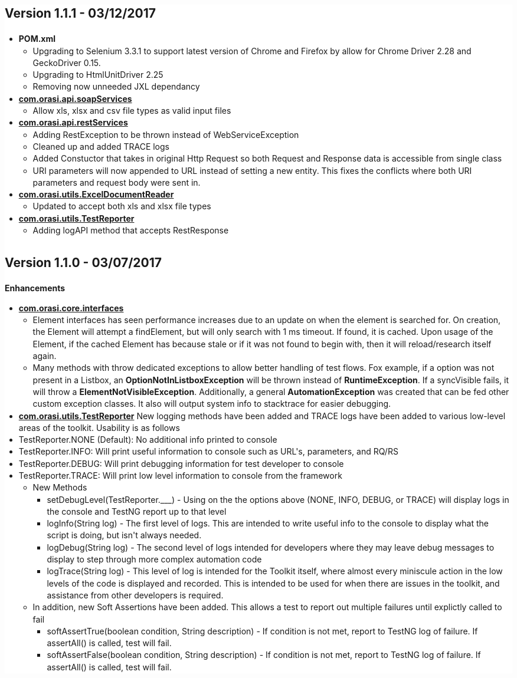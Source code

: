 ## Version 1.1.1 - 03/12/2017
* **POM.xml**
  * Upgrading to Selenium 3.3.1 to support latest version of Chrome and Firefox by allow for Chrome Driver 2.28 and GeckoDriver 0.15. 
  * Upgrading to HtmlUnitDriver 2.25
  * Removing now unneeded JXL dependancy
* [**com.orasi.api.soapServices**](https://github.com/Orasi/Chameleon/tree/master/src/main/java/com/orasi/api/soapServices)
  * Allow xls, xlsx and csv file types as valid input files
* [**com.orasi.api.restServices**](https://github.com/Orasi/Chameleon/tree/master/src/main/java/com/orasi/api/restServices)  
  * Adding RestException to be thrown instead of WebServiceException
  * Cleaned up and added TRACE logs
  * Added Constuctor that takes in original Http Request so both Request and Response data is accessible from single class
  * URI parameters will now appended to URL instead of setting a new entity. This fixes the conflicts where both URI parameters and request body were sent in.
* [**com.orasi.utils.ExcelDocumentReader**](https://github.com/Orasi/Chameleon/tree/master/src/main/java/com/orasi/utils)
  * Updated to accept both xls and xlsx file types
* [**com.orasi.utils.TestReporter**](https://github.com/Orasi/Chameleon/tree/master/src/main/java/com/orasi/utils)
  * Adding logAPI method that accepts RestResponse

  
## Version 1.1.0 - 03/07/2017
**Enhancements**
* [**com.orasi.core.interfaces**](https://github.com/Orasi/Chameleon/tree/master/src/main/java/com/orasi/core/interfaces)
  * Element interfaces has seen performance increases due to an update on when the element is searched for. On creation, the Element will attempt a findElement, but will only search with 1 ms timeout. If found, it is cached. Upon usage of the Element, if the cached Element has because stale or if it was not found to begin with, then it will reload/research itself again. 
  * Many methods with throw dedicated exceptions to allow better handling of test flows. Fox example, if a option was not present in a Listbox, an **OptionNotInListboxException** will be thrown instead of **RuntimeException**. If a syncVisible fails, it will throw a **ElementNotVisibleException**. Additionally, a general **AutomationException** was created that can be fed other custom exception classes. It also will output system info to stacktrace for easier debugging.
* [**com.orasi.utils.TestReporter**](https://github.com/Orasi/Chameleon/tree/master/src/main/java/com/orasi/utils)
   New logging methods have been added and TRACE logs have been added to various low-level areas of the toolkit. Usability is as follows
 * TestReporter.NONE (Default):  No additional info printed to console
 * TestReporter.INFO: Will print useful information to console such as URL's, parameters, and RQ/RS
 * TestReporter.DEBUG: Will print debugging information for test developer to console 
 * TestReporter.TRACE: Will print low level information to console from the framework 
   * New Methods
      * setDebugLevel(TestReporter.___) - Using on the the options above (NONE, INFO, DEBUG, or TRACE) will display logs in the console and TestNG report up to that level
      * logInfo(String log) - The first level of logs. This are intended to write useful info to the console to display what the script is doing, but isn't always needed. 
      * logDebug(String log) - The second level of logs intended for developers where they may leave debug messages to display to step through more complex automation code
      * logTrace(String log) - This level of log is intended for the Toolkit itself, where almost every miniscule action in the low levels of the code is displayed and recorded. This is intended to be used for when there are issues in the toolkit, and assistance from other developers is required.
    * In addition, new Soft Assertions have been added. This allows a test to report out multiple failures until explictly called to fail
      * softAssertTrue(boolean condition, String description) - If condition is not met, report to TestNG log of failure. If assertAll() is called, test will fail.
      *  softAssertFalse(boolean condition, String description) - If condition is not met, report to TestNG log of failure. If assertAll() is called, test will fail.
